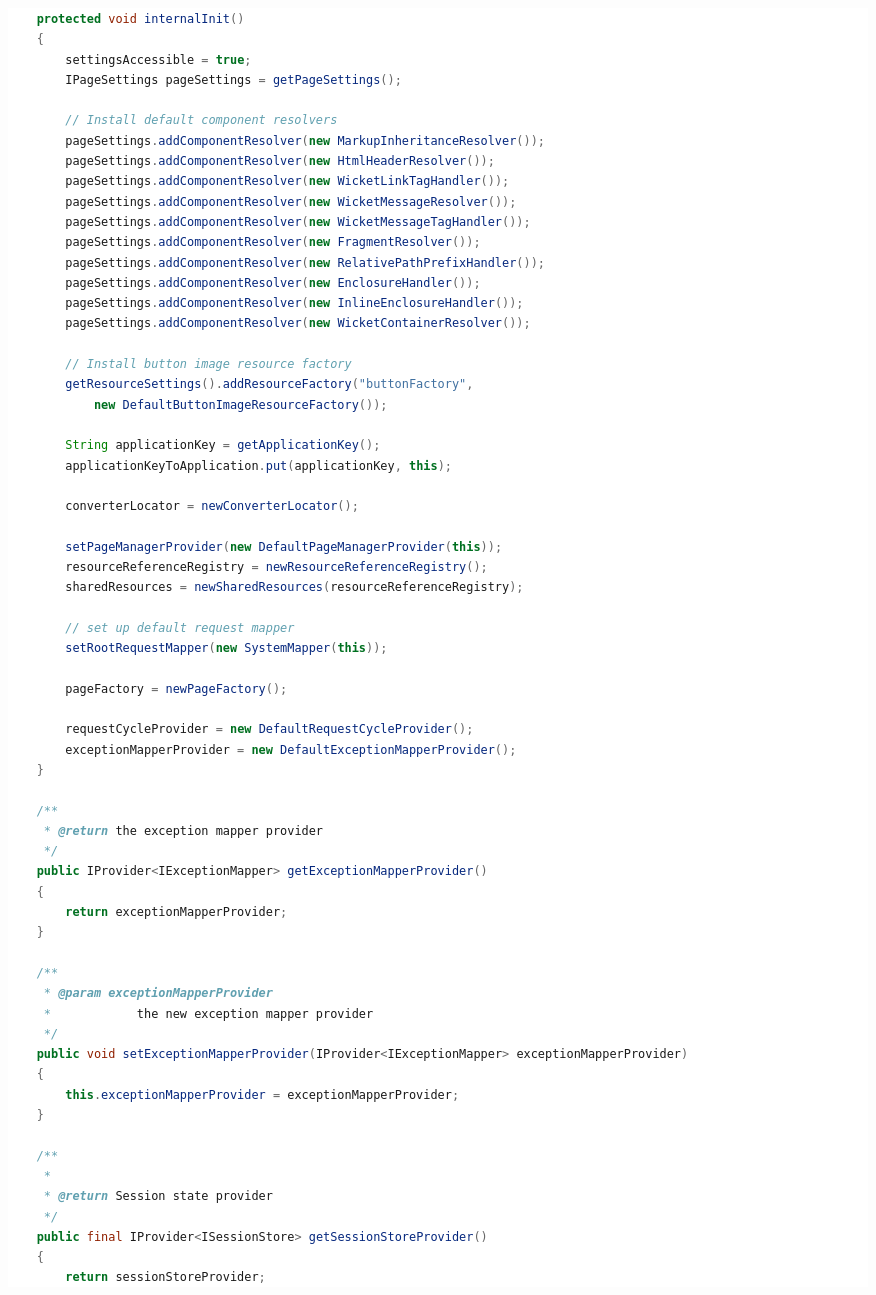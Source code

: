 ```java
	protected void internalInit()
	{
		settingsAccessible = true;
		IPageSettings pageSettings = getPageSettings();

		// Install default component resolvers
		pageSettings.addComponentResolver(new MarkupInheritanceResolver());
		pageSettings.addComponentResolver(new HtmlHeaderResolver());
		pageSettings.addComponentResolver(new WicketLinkTagHandler());
		pageSettings.addComponentResolver(new WicketMessageResolver());
		pageSettings.addComponentResolver(new WicketMessageTagHandler());
		pageSettings.addComponentResolver(new FragmentResolver());
		pageSettings.addComponentResolver(new RelativePathPrefixHandler());
		pageSettings.addComponentResolver(new EnclosureHandler());
		pageSettings.addComponentResolver(new InlineEnclosureHandler());
		pageSettings.addComponentResolver(new WicketContainerResolver());

		// Install button image resource factory
		getResourceSettings().addResourceFactory("buttonFactory",
			new DefaultButtonImageResourceFactory());

		String applicationKey = getApplicationKey();
		applicationKeyToApplication.put(applicationKey, this);

		converterLocator = newConverterLocator();

		setPageManagerProvider(new DefaultPageManagerProvider(this));
		resourceReferenceRegistry = newResourceReferenceRegistry();
		sharedResources = newSharedResources(resourceReferenceRegistry);

		// set up default request mapper
		setRootRequestMapper(new SystemMapper(this));

		pageFactory = newPageFactory();

		requestCycleProvider = new DefaultRequestCycleProvider();
		exceptionMapperProvider = new DefaultExceptionMapperProvider();
	}

	/**
	 * @return the exception mapper provider
	 */
	public IProvider<IExceptionMapper> getExceptionMapperProvider()
	{
		return exceptionMapperProvider;
	}

	/**
	 * @param exceptionMapperProvider
	 *            the new exception mapper provider
	 */
	public void setExceptionMapperProvider(IProvider<IExceptionMapper> exceptionMapperProvider)
	{
		this.exceptionMapperProvider = exceptionMapperProvider;
	}

	/**
	 * 
	 * @return Session state provider
	 */
	public final IProvider<ISessionStore> getSessionStoreProvider()
	{
		return sessionStoreProvider;
```